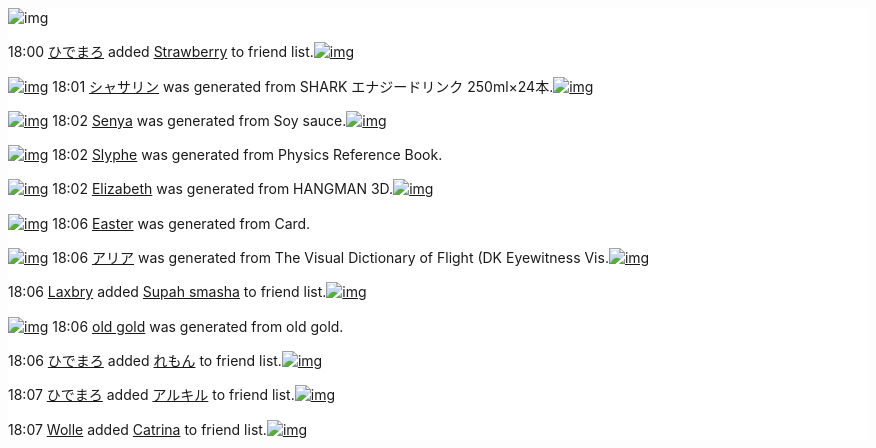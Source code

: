 ![img](http://gdrive-cdn.herokuapp.com/537b65a5bc09f0000721dda7/512px-barcode.png)

18:00 [ひでまろ](http://www.barcodekanojo.com/user/348970/%E3%81%B2%E3%81%A7%E3%81%BE%E3%82%8D) added [Strawberry](http://www.barcodekanojo.com/kanojo/2676269/Strawberry) to friend list.[![img](http://www.deviantsart.com/5g8krh.png)](http://www.barcodekanojo.com/kanojo/2676269/Strawberry)

[![img](http://www.deviantsart.com/2ve30bs.png)](http://www.barcodekanojo.com/kanojo/3125599/%E3%82%B7%E3%83%A3%E3%82%B5%E3%83%AA%E3%83%B3) 18:01 [シャサリン](http://www.barcodekanojo.com/kanojo/3125599/%E3%82%B7%E3%83%A3%E3%82%B5%E3%83%AA%E3%83%B3) was generated from SHARK エナジードリンク 250ml×24本.[![img](http://www.deviantsart.com/3ldk4et.jpeg)](http://www.barcodekanojo.com/product_images/barcode/5896431/1410685265/SHARK%20%E3%82%A8%E3%83%8A%E3%82%B8%E3%83%BC%E3%83%89%E3%83%AA%E3%83%B3%E3%82%AF%20250ml%C3%9724%E6%9C%AC.jpg)

[![img](http://www.deviantsart.com/2ouusf5.png)](http://www.barcodekanojo.com/kanojo/3125600/Senya) 18:02 [Senya](http://www.barcodekanojo.com/kanojo/3125600/Senya) was generated from Soy sauce.[![img](http://www.deviantsart.com/3fvkb2b.jpeg)](http://www.barcodekanojo.com/product_images/barcode/5896432/1410685266/Soy%20sauce.jpg)

[![img](http://www.deviantsart.com/1iiiv4n.png)](http://www.barcodekanojo.com/kanojo/3125601/Slyphe) 18:02 [Slyphe](http://www.barcodekanojo.com/kanojo/3125601/Slyphe) was generated from Physics Reference Book.

[![img](http://www.deviantsart.com/1vjnahq.png)](http://www.barcodekanojo.com/kanojo/3125602/Elizabeth) 18:02 [Elizabeth](http://www.barcodekanojo.com/kanojo/3125602/Elizabeth) was generated from HANGMAN 3D.[![img](http://www.deviantsart.com/3lq25dv.jpeg)](http://www.barcodekanojo.com/product_images/barcode/5896434/1410685297/HANGMAN%203D.jpg)

[![img](http://www.deviantsart.com/1ue75m2.png)](http://www.barcodekanojo.com/kanojo/3125607/Easter) 18:06 [Easter](http://www.barcodekanojo.com/kanojo/3125607/Easter) was generated from Card.

[![img](http://www.deviantsart.com/3ik59jh.png)](http://www.barcodekanojo.com/kanojo/3125608/%E3%82%A2%E3%83%AA%E3%82%A2) 18:06 [アリア](http://www.barcodekanojo.com/kanojo/3125608/%E3%82%A2%E3%83%AA%E3%82%A2) was generated from The Visual Dictionary of Flight (DK Eyewitness Vis.[![img](http://www.deviantsart.com/90fei.jpeg)](http://www.barcodekanojo.com/product_images/barcode/5896442/1410685546/50x50xThe,P20Visual,P20Dictionary,P20of,P20Flight,P20,P28DK,P20Eyewitness,P20Vis.jpg,qw=88,ah=88.pagespeed.ic.1ijDdEG6Ii.jpg)

18:06 [Laxbry](http://www.barcodekanojo.com/user/487017/Laxbry) added [Supah smasha](http://www.barcodekanojo.com/kanojo/2581673/Supah%20smasha) to friend list.[![img](http://www.deviantsart.com/20vpo2a.png)](http://www.barcodekanojo.com/kanojo/2581673/Supah%20smasha)

[![img](http://www.deviantsart.com/322d7cp.png)](http://www.barcodekanojo.com/kanojo/3125609/old%20gold) 18:06 [old gold](http://www.barcodekanojo.com/kanojo/3125609/old%20gold) was generated from old gold.

18:06 [ひでまろ](http://www.barcodekanojo.com/user/348970/%E3%81%B2%E3%81%A7%E3%81%BE%E3%82%8D) added [れもん](http://www.barcodekanojo.com/kanojo/20170/%E3%82%8C%E3%82%82%E3%82%93) to friend list.[![img](http://www.deviantsart.com/3tn9fga.png)](http://www.barcodekanojo.com/kanojo/20170/%E3%82%8C%E3%82%82%E3%82%93)

18:07 [ひでまろ](http://www.barcodekanojo.com/user/348970/%E3%81%B2%E3%81%A7%E3%81%BE%E3%82%8D) added [アルキル](http://www.barcodekanojo.com/kanojo/9498/%E3%82%A2%E3%83%AB%E3%82%AD%E3%83%AB) to friend list.[![img](http://www.deviantsart.com/3gkksn5.png)](http://www.barcodekanojo.com/kanojo/9498/%E3%82%A2%E3%83%AB%E3%82%AD%E3%83%AB)

18:07 [Wolle](http://www.barcodekanojo.com/user/487140/Wolle) added [Catrina](http://www.barcodekanojo.com/kanojo/2447210/Catrina) to friend list.[![img](http://www.deviantsart.com/2eevm90.png)](http://www.barcodekanojo.com/kanojo/2447210/Catrina)
